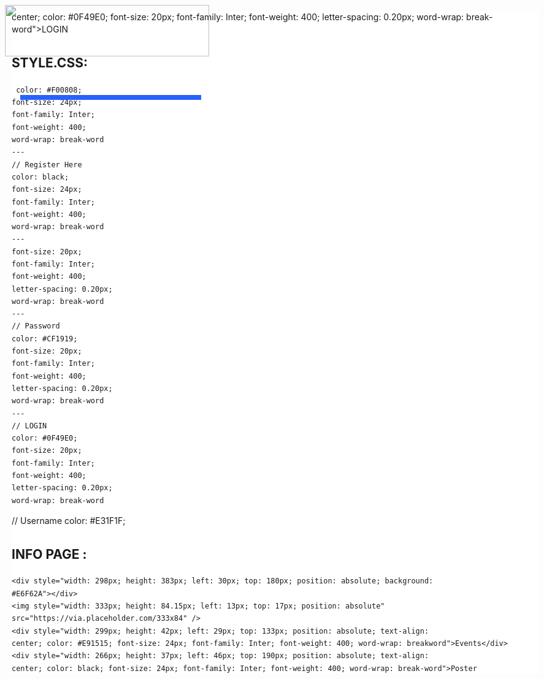 center; color: #0F49E0; font-size: 20px; font-family: Inter; font-weight: 400; letter-spacing: 0.20px;
word-wrap: break-word">LOGIN</div>
<div style="width: 287px; height: 0px; left: 38px; top: 161px; position: absolute; border: 4px #2762FB
solid"></div>
<img style="width: 333px; height: 84.15px; left: 13px; top: 14px; position: absolute"
src="https://via.placeholder.com/333x84" />
</div>

 ## STYLE.CSS:
```
 color: #F00808;
font-size: 24px;
font-family: Inter;
font-weight: 400;
word-wrap: break-word
---
// Register Here
color: black;
font-size: 24px;
font-family: Inter;
font-weight: 400;
word-wrap: break-word
---
font-size: 20px;
font-family: Inter;
font-weight: 400;
letter-spacing: 0.20px;
word-wrap: break-word
---
// Password
color: #CF1919;
font-size: 20px;
font-family: Inter;
font-weight: 400;
letter-spacing: 0.20px;
word-wrap: break-word
---
// LOGIN
color: #0F49E0;
font-size: 20px;
font-family: Inter;
font-weight: 400;
letter-spacing: 0.20px;
word-wrap: break-word
```
// Username
color: #E31F1F;

## INFO PAGE :
```
<div style="width: 298px; height: 383px; left: 30px; top: 180px; position: absolute; background:
#E6F62A"></div>
<img style="width: 333px; height: 84.15px; left: 13px; top: 17px; position: absolute"
src="https://via.placeholder.com/333x84" />
<div style="width: 299px; height: 42px; left: 29px; top: 133px; position: absolute; text-align:
center; color: #E91515; font-size: 24px; font-family: Inter; font-weight: 400; word-wrap: breakword">Events</div>
<div style="width: 266px; height: 37px; left: 46px; top: 190px; position: absolute; text-align:
center; color: black; font-size: 24px; font-family: Inter; font-weight: 400; word-wrap: break-word">Poster
```